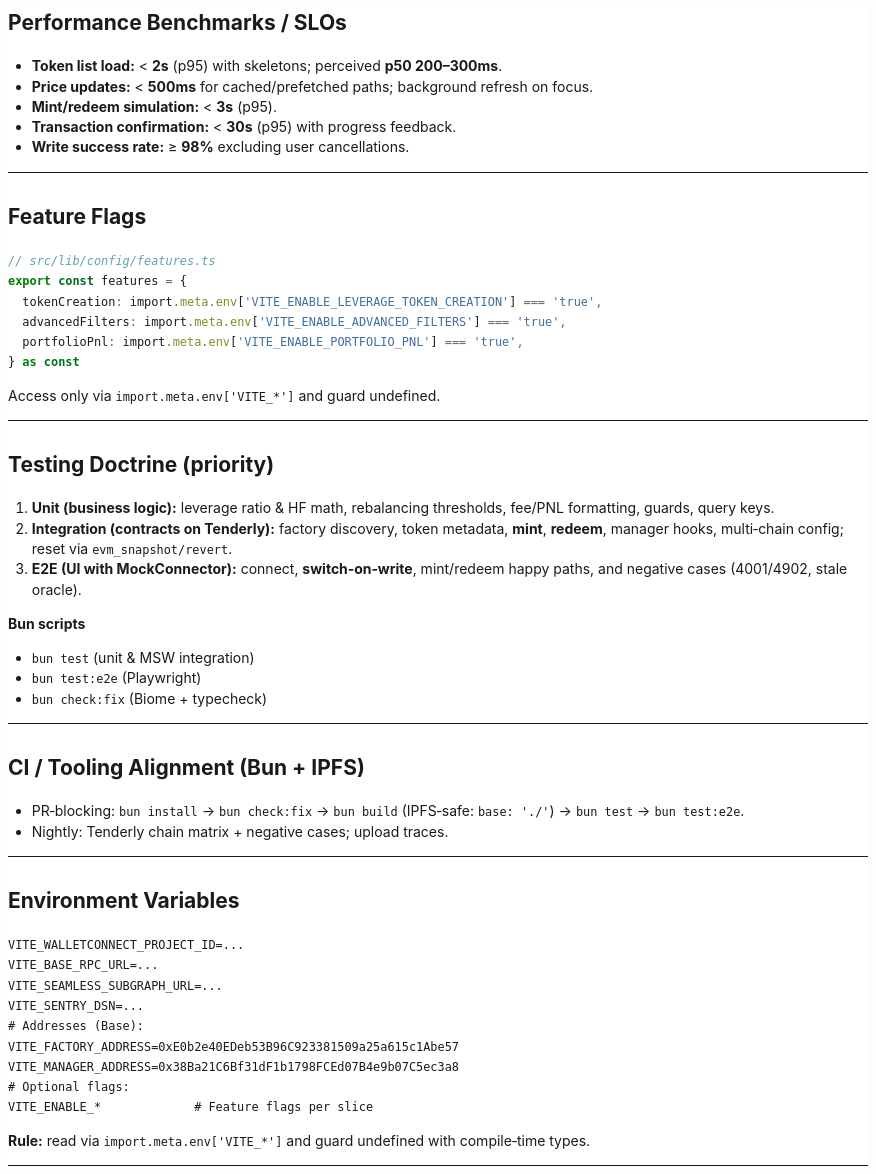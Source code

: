 
## Performance Benchmarks / SLOs
- **Token list load:** < **2s** (p95) with skeletons; perceived **p50 200–300ms**.  
- **Price updates:** < **500ms** for cached/prefetched paths; background refresh on focus.  
- **Mint/redeem simulation:** < **3s** (p95).  
- **Transaction confirmation:** < **30s** (p95) with progress feedback.  
- **Write success rate:** ≥ **98%** excluding user cancellations.

---

## Feature Flags
```ts
// src/lib/config/features.ts
export const features = {
  tokenCreation: import.meta.env['VITE_ENABLE_LEVERAGE_TOKEN_CREATION'] === 'true',
  advancedFilters: import.meta.env['VITE_ENABLE_ADVANCED_FILTERS'] === 'true',
  portfolioPnl: import.meta.env['VITE_ENABLE_PORTFOLIO_PNL'] === 'true',
} as const
```
Access only via `import.meta.env['VITE_*']` and guard undefined.

---

## Testing Doctrine (priority)
1. **Unit (business logic):** leverage ratio & HF math, rebalancing thresholds, fee/PNL formatting, guards, query keys.  
2. **Integration (contracts on Tenderly):** factory discovery, token metadata, **mint**, **redeem**, manager hooks, multi‑chain config; reset via `evm_snapshot/revert`.  
3. **E2E (UI with MockConnector):** connect, **switch‑on‑write**, mint/redeem happy paths, and negative cases (4001/4902, stale oracle).

**Bun scripts**
- `bun test` (unit & MSW integration)  
- `bun test:e2e` (Playwright)  
- `bun check:fix` (Biome + typecheck)

---

## CI / Tooling Alignment (Bun + IPFS)
- PR‑blocking: `bun install` → `bun check:fix` → `bun build` (IPFS‑safe: `base: './'`) → `bun test` → `bun test:e2e`.  
- Nightly: Tenderly chain matrix + negative cases; upload traces.

---

## Environment Variables
```
VITE_WALLETCONNECT_PROJECT_ID=...
VITE_BASE_RPC_URL=...
VITE_SEAMLESS_SUBGRAPH_URL=...
VITE_SENTRY_DSN=...
# Addresses (Base):
VITE_FACTORY_ADDRESS=0xE0b2e40EDeb53B96C923381509a25a615c1Abe57
VITE_MANAGER_ADDRESS=0x38Ba21C6Bf31dF1b1798FCEd07B4e9b07C5ec3a8
# Optional flags:
VITE_ENABLE_*             # Feature flags per slice
```
**Rule:** read via `import.meta.env['VITE_*']` and guard undefined with compile‑time types.

---